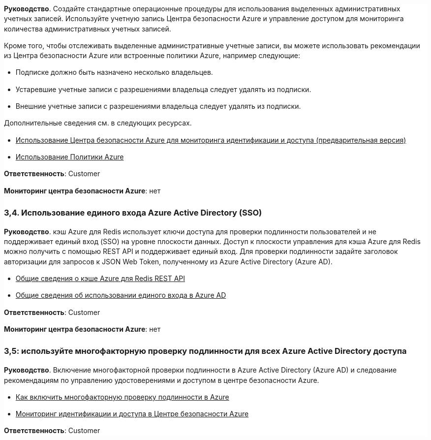 **Руководство**. Создайте стандартные операционные процедуры для использования выделенных административных учетных записей. Используйте учетную запись Центра безопасности Azure и управление доступом для мониторинга количества административных учетных записей.

Кроме того, чтобы отслеживать выделенные административные учетные записи, вы можете использовать рекомендации из Центра безопасности Azure или встроенные политики Azure, например следующие:

- Подписке должно быть назначено несколько владельцев.

- Устаревшие учетные записи с разрешениями владельца следует удалять из подписки.

- Внешние учетные записи с разрешениями владельца следует удалять из подписки.

Дополнительные сведения см. в следующих ресурсах.

- [Использование Центра безопасности Azure для мониторинга идентификации и доступа (предварительная версия)](../security-center/security-center-identity-access.md)

- [Использование Политики Azure](../governance/policy/tutorials/create-and-manage.md)

**Ответственность**: Customer

**Мониторинг центра безопасности Azure**: нет

### <a name="34-use-azure-active-directory-single-sign-on-sso"></a>3,4. Использование единого входа Azure Active Directory (SSO)

**Руководство**. кэш Azure для Redis использует ключи доступа для проверки подлинности пользователей и не поддерживает единый вход (SSO) на уровне плоскости данных. Доступ к плоскости управления для кэша Azure для Redis можно получить с помощью REST API и поддерживает единый вход. Для проверки подлинности задайте заголовок авторизации для запросов к JSON Web Token, полученному из Azure Active Directory (Azure AD).

- [Общие сведения о кэше Azure для Redis REST API](/rest/api/redis/)

- [Общие сведения об использовании единого входа в Azure AD](../active-directory/manage-apps/what-is-single-sign-on.md)

**Ответственность**: Customer

**Мониторинг центра безопасности Azure**: нет

### <a name="35-use-multi-factor-authentication-for-all-azure-active-directory-based-access"></a>3,5: используйте многофакторную проверку подлинности для всех Azure Active Directory доступа

**Руководство**. Включение многофакторной проверки подлинности в Azure Active Directory (Azure AD) и следование рекомендациям по управлению удостоверениями и доступом в центре безопасности Azure.

- [Как включить многофакторную проверку подлинности в Azure](../active-directory/authentication/howto-mfa-getstarted.md)

- [Мониторинг идентификации и доступа в Центре безопасности Azure](../security-center/security-center-identity-access.md)

**Ответственность**: Customer
